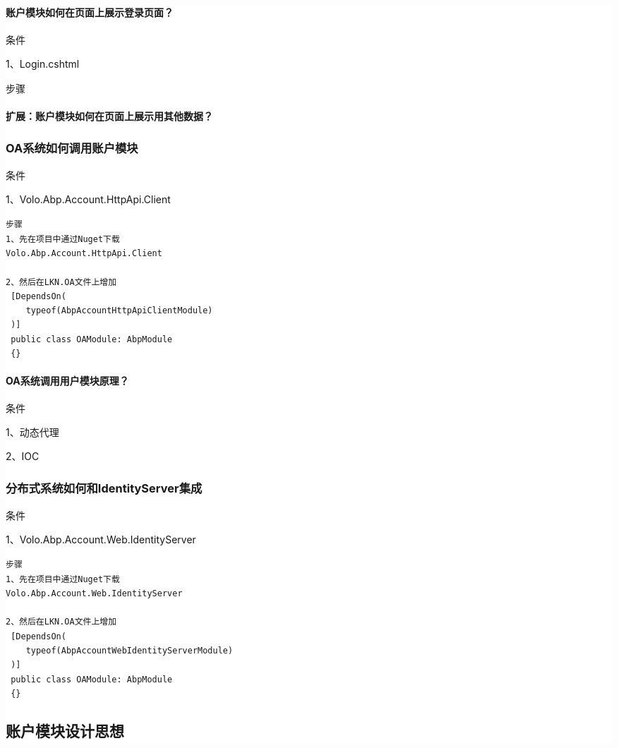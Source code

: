 #### 账户模块如何在页面上展示登录页面？

条件

1、Login.cshtml

步骤

#### 扩展：账户模块如何在页面上展示用其他数据？

### OA系统如何调用账户模块

条件

1、Volo.Abp.Account.HttpApi.Client

```
步骤
1、先在项目中通过Nuget下载
Volo.Abp.Account.HttpApi.Client

2、然后在LKN.OA文件上增加
 [DependsOn(
	typeof(AbpAccountHttpApiClientModule)
 )]
 public class OAModule: AbpModule
 {}
```

#### OA系统调用用户模块原理？

条件

1、动态代理

2、IOC

### 分布式系统如何和IdentityServer集成

条件

1、Volo.Abp.Account.Web.IdentityServer

```
步骤
1、先在项目中通过Nuget下载
Volo.Abp.Account.Web.IdentityServer

2、然后在LKN.OA文件上增加
 [DependsOn(
	typeof(AbpAccountWebIdentityServerModule)
 )]
 public class OAModule: AbpModule
 {}
```

## 账户模块设计思想

